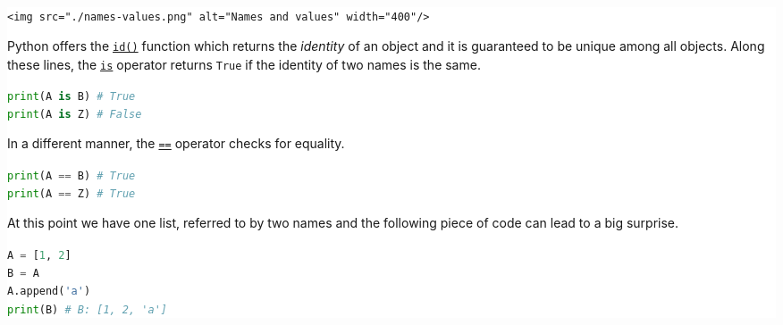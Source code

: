     <img src="./names-values.png" alt="Names and values" width="400"/>
</center>

Python offers the [`id()`](https://docs.python.org/3/library/functions.html#id) function which returns the _identity_ of an object and it is guaranteed to be unique among all objects. Along these lines, the [`is`](https://docs.python.org/3/library/operator.html) operator returns `True` if the identity of two names is the same.

```python
print(A is B) # True
print(A is Z) # False
```

In a different manner, the [`==`](https://docs.python.org/3/library/operator.html) operator checks for equality.

```python
print(A == B) # True
print(A == Z) # True
```

At this point we have one list, referred to by two names and the following piece of code can lead to a big surprise.

```python
A = [1, 2]
B = A
A.append('a')
print(B) # B: [1, 2, 'a']
```
